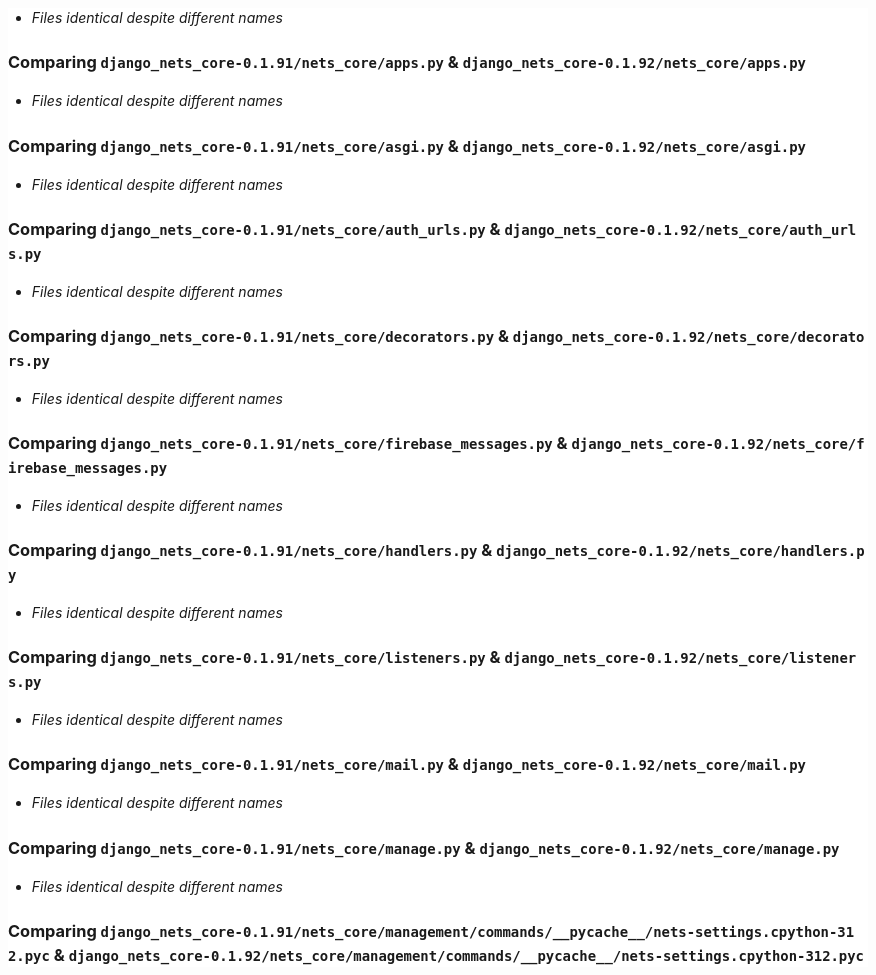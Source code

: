  * *Files identical despite different names*

### Comparing `django_nets_core-0.1.91/nets_core/apps.py` & `django_nets_core-0.1.92/nets_core/apps.py`

 * *Files identical despite different names*

### Comparing `django_nets_core-0.1.91/nets_core/asgi.py` & `django_nets_core-0.1.92/nets_core/asgi.py`

 * *Files identical despite different names*

### Comparing `django_nets_core-0.1.91/nets_core/auth_urls.py` & `django_nets_core-0.1.92/nets_core/auth_urls.py`

 * *Files identical despite different names*

### Comparing `django_nets_core-0.1.91/nets_core/decorators.py` & `django_nets_core-0.1.92/nets_core/decorators.py`

 * *Files identical despite different names*

### Comparing `django_nets_core-0.1.91/nets_core/firebase_messages.py` & `django_nets_core-0.1.92/nets_core/firebase_messages.py`

 * *Files identical despite different names*

### Comparing `django_nets_core-0.1.91/nets_core/handlers.py` & `django_nets_core-0.1.92/nets_core/handlers.py`

 * *Files identical despite different names*

### Comparing `django_nets_core-0.1.91/nets_core/listeners.py` & `django_nets_core-0.1.92/nets_core/listeners.py`

 * *Files identical despite different names*

### Comparing `django_nets_core-0.1.91/nets_core/mail.py` & `django_nets_core-0.1.92/nets_core/mail.py`

 * *Files identical despite different names*

### Comparing `django_nets_core-0.1.91/nets_core/manage.py` & `django_nets_core-0.1.92/nets_core/manage.py`

 * *Files identical despite different names*

### Comparing `django_nets_core-0.1.91/nets_core/management/commands/__pycache__/nets-settings.cpython-312.pyc` & `django_nets_core-0.1.92/nets_core/management/commands/__pycache__/nets-settings.cpython-312.pyc`
